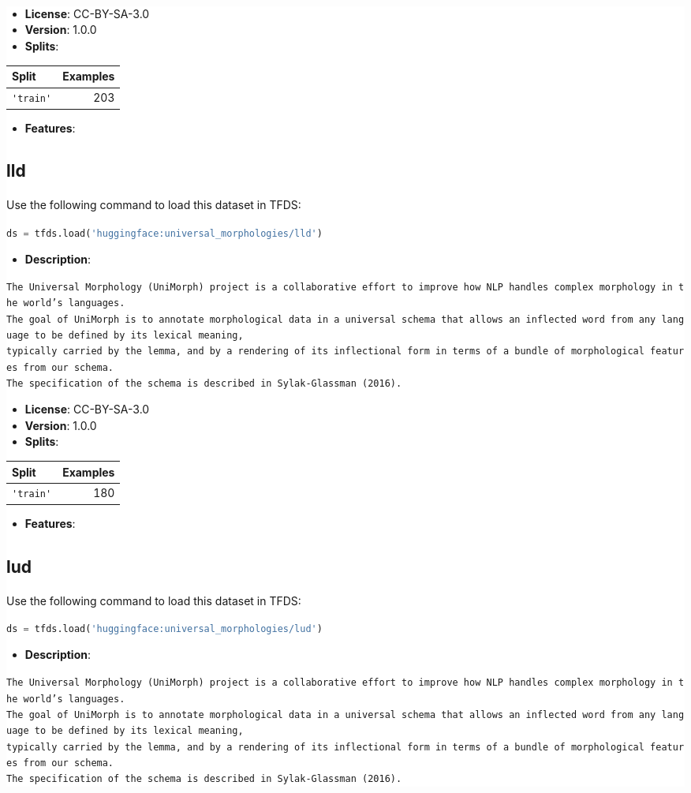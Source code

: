 *   **License**: CC-BY-SA-3.0
*   **Version**: 1.0.0
*   **Splits**:

Split  | Examples
:----- | -------:
`'train'` | 203

*   **Features**:



## lld


Use the following command to load this dataset in TFDS:

```python
ds = tfds.load('huggingface:universal_morphologies/lld')
```

*   **Description**:

```
The Universal Morphology (UniMorph) project is a collaborative effort to improve how NLP handles complex morphology in the world’s languages.
The goal of UniMorph is to annotate morphological data in a universal schema that allows an inflected word from any language to be defined by its lexical meaning,
typically carried by the lemma, and by a rendering of its inflectional form in terms of a bundle of morphological features from our schema.
The specification of the schema is described in Sylak-Glassman (2016).
```

*   **License**: CC-BY-SA-3.0
*   **Version**: 1.0.0
*   **Splits**:

Split  | Examples
:----- | -------:
`'train'` | 180

*   **Features**:



## lud


Use the following command to load this dataset in TFDS:

```python
ds = tfds.load('huggingface:universal_morphologies/lud')
```

*   **Description**:

```
The Universal Morphology (UniMorph) project is a collaborative effort to improve how NLP handles complex morphology in the world’s languages.
The goal of UniMorph is to annotate morphological data in a universal schema that allows an inflected word from any language to be defined by its lexical meaning,
typically carried by the lemma, and by a rendering of its inflectional form in terms of a bundle of morphological features from our schema.
The specification of the schema is described in Sylak-Glassman (2016).
```
